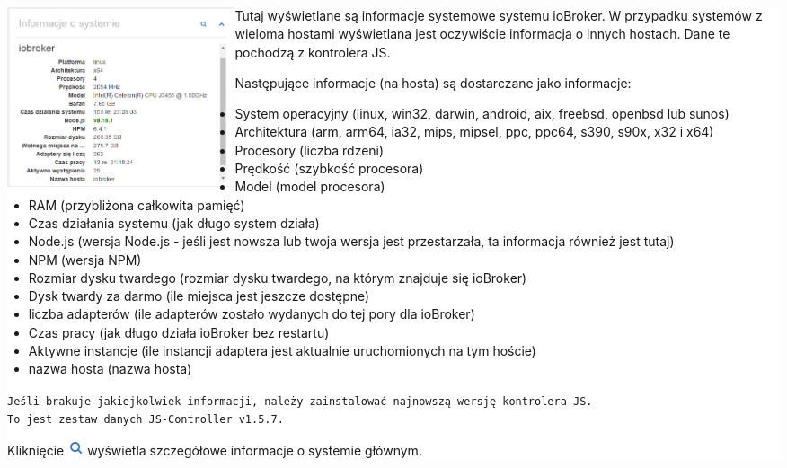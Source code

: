 <img height="200" align="left" src="img/systeminfo.png">
Tutaj wyświetlane są informacje systemowe systemu ioBroker. W przypadku systemów z wieloma hostami wyświetlana jest oczywiście informacja o innych hostach. Dane te pochodzą z kontrolera JS.

Następujące informacje (na hosta) są dostarczane jako informacje:

- System operacyjny (linux, win32, darwin, android, aix, freebsd, openbsd lub sunos)
- Architektura (arm, arm64, ia32, mips, mipsel, ppc, ppc64, s390, s90x, x32 i x64)
- Procesory (liczba rdzeni)
- Prędkość (szybkość procesora)
- Model (model procesora)
- RAM (przybliżona całkowita pamięć)
- Czas działania systemu (jak długo system działa)
- Node.js (wersja Node.js - jeśli jest nowsza lub twoja wersja jest przestarzała, ta informacja również jest tutaj)
- NPM (wersja NPM)
- Rozmiar dysku twardego (rozmiar dysku twardego, na którym znajduje się ioBroker)
- Dysk twardy za darmo (ile miejsca jest jeszcze dostępne)
- liczba adapterów (ile adapterów zostało wydanych do tej pory dla ioBroker)
- Czas pracy (jak długo działa ioBroker bez restartu)
- Aktywne instancje (ile instancji adaptera jest aktualnie uruchomionych na tym hoście)
- nazwa hosta (nazwa hosta)

```
Jeśli brakuje jakiejkolwiek informacji, należy zainstalować najnowszą wersję kontrolera JS.
To jest zestaw danych JS-Controller v1.5.7.
```

Kliknięcie ![Widok szczegółów systemu](img/sysinfo_detail_button.png) wyświetla szczegółowe informacje o systemie głównym.
